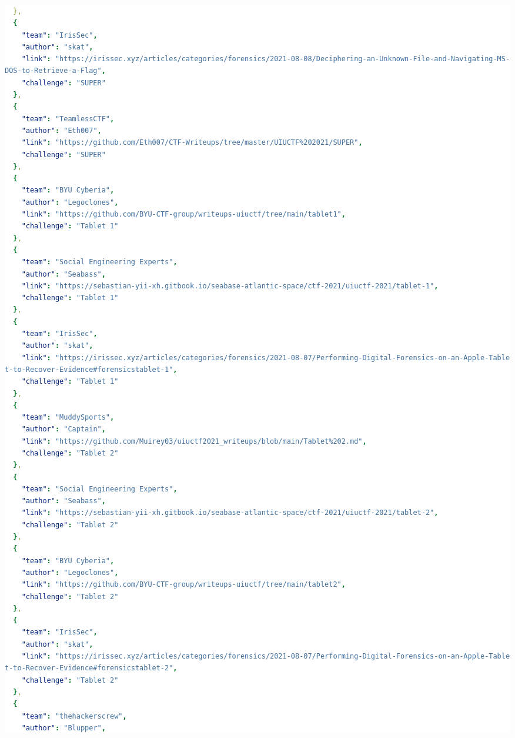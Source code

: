 ```yaml
  },
  {
    "team": "IrisSec",
    "author": "skat",
    "link": "https://irissec.xyz/articles/categories/forensics/2021-08-08/Deciphering-an-Unknown-File-and-Navigating-MS-DOS-to-Retrieve-a-Flag",
    "challenge": "SUPER"
  },
  {
    "team": "TeamlessCTF",
    "author": "Eth007",
    "link": "https://github.com/Eth007/CTF-Writeups/tree/master/UIUCTF%202021/SUPER",
    "challenge": "SUPER"
  },
  {
    "team": "BYU Cyberia",
    "author": "Legoclones",
    "link": "https://github.com/BYU-CTF-group/writeups-uiuctf/tree/main/tablet1",
    "challenge": "Tablet 1"
  },
  {
    "team": "Social Engineering Experts",
    "author": "Seabass",
    "link": "https://sebastian-yii-xh.gitbook.io/seabase-atlantic-space/ctf-2021/uiuctf-2021/tablet-1",
    "challenge": "Tablet 1"
  },
  {
    "team": "IrisSec",
    "author": "skat",
    "link": "https://irissec.xyz/articles/categories/forensics/2021-08-07/Performing-Digital-Forensics-on-an-Apple-Tablet-to-Recover-Evidence#forensicstablet-1",
    "challenge": "Tablet 1"
  },
  {
    "team": "MuddySports",
    "author": "Captain",
    "link": "https://github.com/Muirey03/uiuctf2021_writeups/blob/main/Tablet%202.md",
    "challenge": "Tablet 2"
  },
  {
    "team": "Social Engineering Experts",
    "author": "Seabass",
    "link": "https://sebastian-yii-xh.gitbook.io/seabase-atlantic-space/ctf-2021/uiuctf-2021/tablet-2",
    "challenge": "Tablet 2"
  },
  {
    "team": "BYU Cyberia",
    "author": "Legoclones",
    "link": "https://github.com/BYU-CTF-group/writeups-uiuctf/tree/main/tablet2",
    "challenge": "Tablet 2"
  },
  {
    "team": "IrisSec",
    "author": "skat",
    "link": "https://irissec.xyz/articles/categories/forensics/2021-08-07/Performing-Digital-Forensics-on-an-Apple-Tablet-to-Recover-Evidence#forensicstablet-2",
    "challenge": "Tablet 2"
  },
  {
    "team": "thehackerscrew",
    "author": "Blupper",
```
